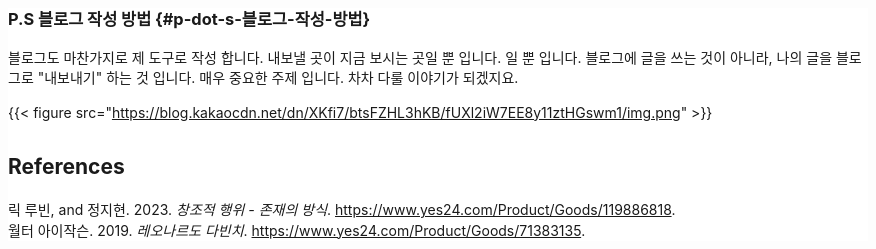 
### P.S 블로그 작성 방법 {#p-dot-s-블로그-작성-방법}

블로그도 마찬가지로 제 도구로 작성 합니다. 내보낼 곳이 지금 보시는 곳일 뿐 입니다. 일 뿐 입니다. 블로그에 글을 쓰는 것이 아니라, 나의 글을 블로그로 "내보내기" 하는 것 입니다. 매우 중요한 주제 입니다. 차차 다룰 이야기가 되겠지요.

{{< figure src="https://blog.kakaocdn.net/dn/XKfi7/btsFZHL3hKB/fUXl2iW7EE8y11ztHGswm1/img.png" >}}

## References

<style>.csl-entry{text-indent: -1.5em; margin-left: 1.5em;}</style><div class="csl-bib-body">
  <div class="csl-entry"><a id="citeproc_bib_item_1"></a>릭 루빈, and 정지현. 2023. <i>창조적 행위 - 존재의 방식</i>. <a href="https://www.yes24.com/Product/Goods/119886818">https://www.yes24.com/Product/Goods/119886818</a>.</div>
  <div class="csl-entry"><a id="citeproc_bib_item_2"></a>월터 아이작슨. 2019. <i>레오나르도 다빈치</i>. <a href="https://www.yes24.com/Product/Goods/71383135">https://www.yes24.com/Product/Goods/71383135</a>.</div>
</div>
